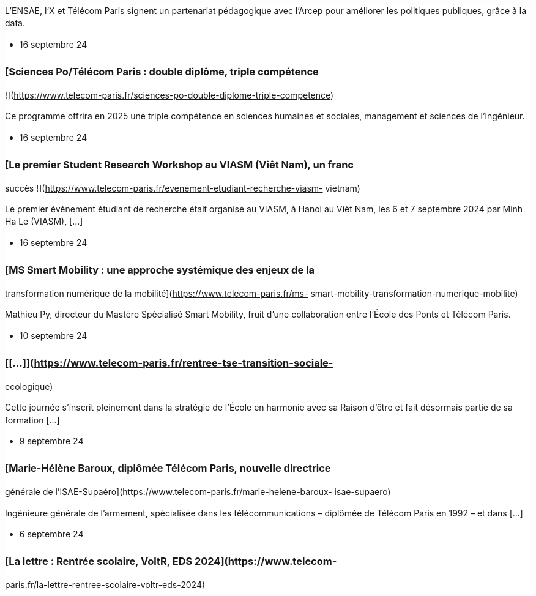 L’ENSAE, l’X et Télécom Paris signent un partenariat pédagogique avec l’Arcep
pour améliorer les politiques publiques, grâce à la data.

  * 16 septembre 24

###  [Sciences Po/Télécom Paris : double diplôme, triple compétence
!](https://www.telecom-paris.fr/sciences-po-double-diplome-triple-competence)

Ce programme offrira en 2025 une triple compétence en sciences humaines et
sociales, management et sciences de l’ingénieur.

  * 16 septembre 24

###  [Le premier Student Research Workshop au VIASM (Viêt Nam), un franc
succès !](https://www.telecom-paris.fr/evenement-etudiant-recherche-viasm-
vietnam)

Le premier événement étudiant de recherche était organisé au VIASM, à Hanoi au
Viêt Nam, les 6 et 7 septembre 2024 par Minh Ha Le (VIASM), [...]

  * 16 septembre 24

###  [MS Smart Mobility : une approche systémique des enjeux de la
transformation numérique de la mobilité](https://www.telecom-paris.fr/ms-
smart-mobility-transformation-numerique-mobilite)

Mathieu Py, directeur du Mastère Spécialisé Smart Mobility, fruit d’une
collaboration entre l’École des Ponts et Télécom Paris.

  * 10 septembre 24

###  [[...]](https://www.telecom-paris.fr/rentree-tse-transition-sociale-
ecologique)

Cette journée s’inscrit pleinement dans la stratégie de l’École en harmonie
avec sa Raison d’être et fait désormais partie de sa formation [...]

  * 9 septembre 24

###  [Marie-Hélène Baroux, diplômée Télécom Paris, nouvelle directrice
générale de l’ISAE-Supaéro](https://www.telecom-paris.fr/marie-helene-baroux-
isae-supaero)

Ingénieure générale de l’armement, spécialisée dans les télécommunications –
diplômée de Télécom Paris en 1992 – et dans [...]

  * 6 septembre 24

###  [La lettre : Rentrée scolaire, VoltR, EDS 2024](https://www.telecom-
paris.fr/la-lettre-rentree-scolaire-voltr-eds-2024)
